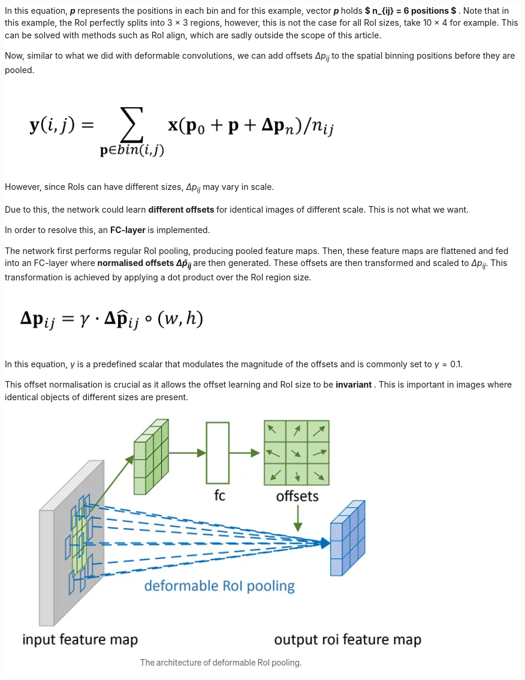 
In this equation, <b> $p$ </b> represents the positions in each bin and for this example, vector <b> $p$ </b>  holds <b> $ n_{ij} = 6 positions $ </b>. Note that in this example, the RoI perfectly splits into 3 × 3 regions, however, this is not the case for all RoI sizes, take 10 × 4 for example. This can be solved with methods such as RoI align, which are sadly outside the scope of this article.

Now, similar to what we did with deformable convolutions, we can add offsets $Δp_{ij}$ to the spatial binning positions before they are pooled.

![image](https://github.com/lacie-life/lacie-life.github.io/blob/main/assets/img/post_assest/dcn-10.png?raw=true)

However, since RoIs can have different sizes, $Δp_{ij}$ may vary in scale.

Due to this, the network could learn <b> different offsets </b> for identical images of different scale. This is not what we want.

In order to resolve this, an <b> FC-layer </b> is implemented.

The network first performs regular RoI pooling, producing pooled feature maps. Then, these feature maps are flattened and fed into an FC-layer where <b> normalised offsets $Δ\hat p_{ij}$ </b> are then generated. These offsets are then transformed and scaled to $Δp_{ij}$. This transformation is achieved by applying a dot product over the RoI region size.

![image](https://github.com/lacie-life/lacie-life.github.io/blob/main/assets/img/post_assest/dcn-11.png?raw=true)

In this equation, $γ$ is a predefined scalar that modulates the magnitude of the offsets and is commonly set to $γ = 0.1$.

This offset normalisation is crucial as it allows the offset learning and RoI size to be <b> invariant </b>. This is important in images where identical objects of different sizes are present.

![image](https://github.com/lacie-life/lacie-life.github.io/blob/main/assets/img/post_assest/dcn-12.png?raw=true)
